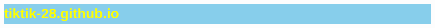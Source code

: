 # tiktik-28.github.io
<!DOCTYPE html>
<html lang="fr">

<head>
<meta charset="UTF-8">
<meta name="viewport" content="width=device-width, initial-scale=1.0">
<title>IKEA BoisÉcoResponsable</title>
<style>
body {
background-color: #87CEEB; /* Bleu clair */
color: yellow; /* Couleur de texte jaune */
font-family: Arial, sans-serif; /* Utilisation d'une police générique */
}

header h1 {
text-decoration: underline; /* Souligner le texte du header */
}

nav ul {
list-style-type: none;
padding: 0;
display: flex;
justify-content: space-around; /* Espace équitable entre les éléments */
background-color: #4682B4; /* Bleu foncé pour la barre de navigation */
border-radius: 10px; /* Coins arrondis */
}

nav li {
margin-bottom: 10px;
}

nav a {
display: inline-block;
padding: 10px;
color: white;
font-weight: bold;
text-decoration: none;
border-radius: 10px; /* Coins arrondis */
transition: background-color 0.3s ease; /* Animation de transition */
}

nav a:hover {
background-color: #336699; /* Changement de couleur au survol */
}

section {
margin-bottom: 20px;
padding: 20px;
background-color: #fff; /* Fond blanc pour les sections */
border-radius: 10px; /* Coins arrondis */
color: blue; /* Couleur de texte bleu dans les sections blanches */
}
